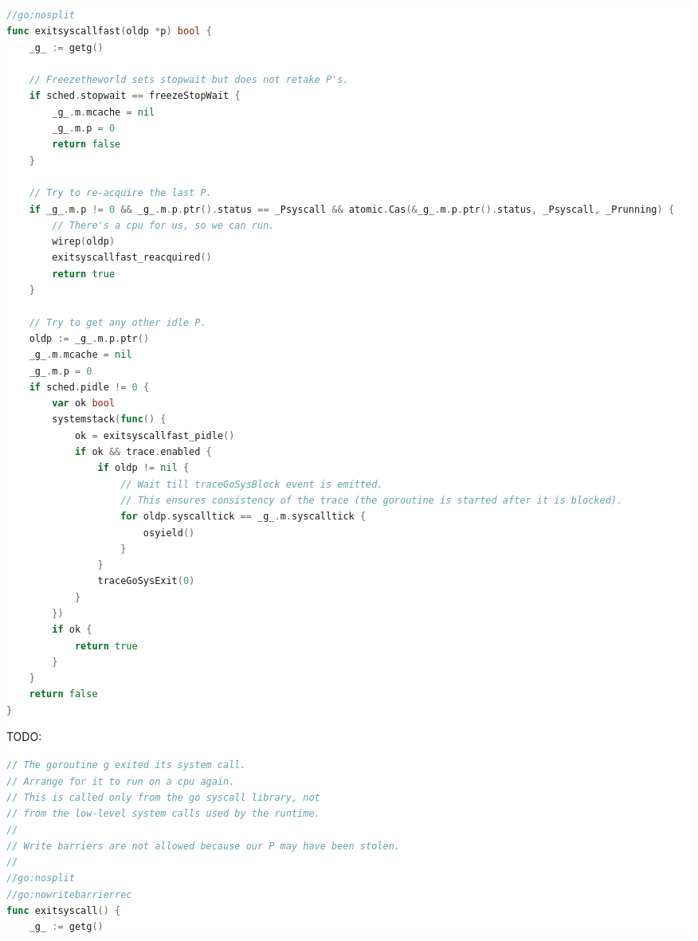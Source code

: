 
```go
//go:nosplit
func exitsyscallfast(oldp *p) bool {
	_g_ := getg()

	// Freezetheworld sets stopwait but does not retake P's.
	if sched.stopwait == freezeStopWait {
		_g_.m.mcache = nil
		_g_.m.p = 0
		return false
	}

	// Try to re-acquire the last P.
	if _g_.m.p != 0 && _g_.m.p.ptr().status == _Psyscall && atomic.Cas(&_g_.m.p.ptr().status, _Psyscall, _Prunning) {
		// There's a cpu for us, so we can run.
		wirep(oldp)
		exitsyscallfast_reacquired()
		return true
	}

	// Try to get any other idle P.
	oldp := _g_.m.p.ptr()
	_g_.m.mcache = nil
	_g_.m.p = 0
	if sched.pidle != 0 {
		var ok bool
		systemstack(func() {
			ok = exitsyscallfast_pidle()
			if ok && trace.enabled {
				if oldp != nil {
					// Wait till traceGoSysBlock event is emitted.
					// This ensures consistency of the trace (the goroutine is started after it is blocked).
					for oldp.syscalltick == _g_.m.syscalltick {
						osyield()
					}
				}
				traceGoSysExit(0)
			}
		})
		if ok {
			return true
		}
	}
	return false
}
```

TODO:

```go
// The goroutine g exited its system call.
// Arrange for it to run on a cpu again.
// This is called only from the go syscall library, not
// from the low-level system calls used by the runtime.
//
// Write barriers are not allowed because our P may have been stolen.
//
//go:nosplit
//go:nowritebarrierrec
func exitsyscall() {
	_g_ := getg()

```